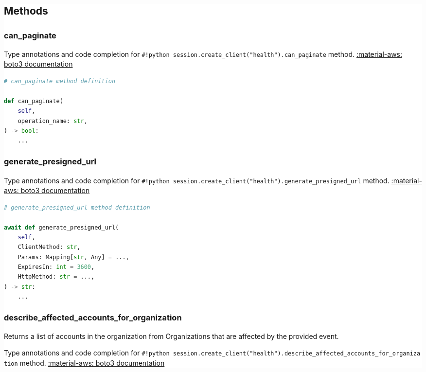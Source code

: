 
## Methods


### can\_paginate



Type annotations and code completion for `#!python session.create_client("health").can_paginate` method.
[:material-aws: boto3 documentation](https://boto3.amazonaws.com/v1/documentation/api/latest/reference/services/health/client/can_paginate.html)

```python
# can_paginate method definition

def can_paginate(
    self,
    operation_name: str,
) -> bool:
    ...
```


### generate\_presigned\_url



Type annotations and code completion for `#!python session.create_client("health").generate_presigned_url` method.
[:material-aws: boto3 documentation](https://boto3.amazonaws.com/v1/documentation/api/latest/reference/services/health/client/generate_presigned_url.html)

```python
# generate_presigned_url method definition

await def generate_presigned_url(
    self,
    ClientMethod: str,
    Params: Mapping[str, Any] = ...,
    ExpiresIn: int = 3600,
    HttpMethod: str = ...,
) -> str:
    ...
```


### describe\_affected\_accounts\_for\_organization

Returns a list of accounts in the organization from Organizations that are
affected by the provided event.

Type annotations and code completion for `#!python session.create_client("health").describe_affected_accounts_for_organization` method.
[:material-aws: boto3 documentation](https://boto3.amazonaws.com/v1/documentation/api/latest/reference/services/health/client/describe_affected_accounts_for_organization.html)
